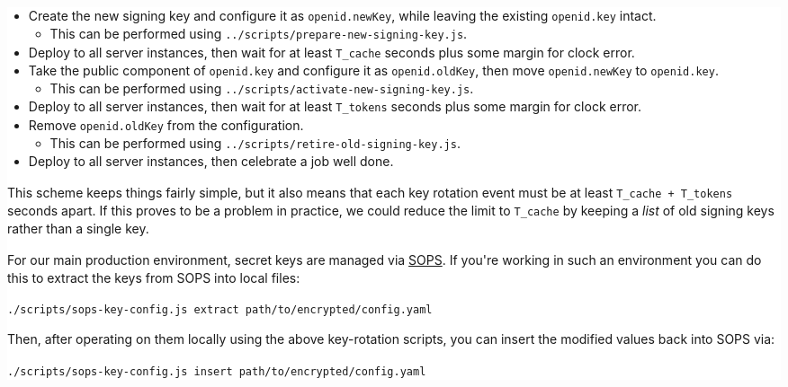 - Create the new signing key and configure it as `openid.newKey`, while leaving the existing `openid.key` intact.
  - This can be performed using `../scripts/prepare-new-signing-key.js`.
- Deploy to all server instances, then wait for at least `T_cache` seconds plus some margin for clock error.
- Take the public component of `openid.key` and configure it as `openid.oldKey`, then move `openid.newKey`
  to `openid.key`.
  - This can be performed using `../scripts/activate-new-signing-key.js`.
- Deploy to all server instances, then wait for at least `T_tokens` seconds plus some margin for clock error.
- Remove `openid.oldKey` from the configuration.
  - This can be performed using `../scripts/retire-old-signing-key.js`.
- Deploy to all server instances, then celebrate a job well done.

This scheme keeps things fairly simple, but it also means that each key rotation event must be at least
`T_cache + T_tokens` seconds apart. If this proves to be a problem in practice, we could reduce the limit
to `T_cache` by keeping a _list_ of old signing keys rather than a single key.

For our main production environment, secret keys are managed via [SOPS](https://github.com/mozilla/sops).
If you're working in such an environment you can do this to extract the keys from SOPS into local files:

```
./scripts/sops-key-config.js extract path/to/encrypted/config.yaml
```

Then, after operating on them locally using the above key-rotation scripts, you can insert the modified
values back into SOPS via:

```
./scripts/sops-key-config.js insert path/to/encrypted/config.yaml
```
